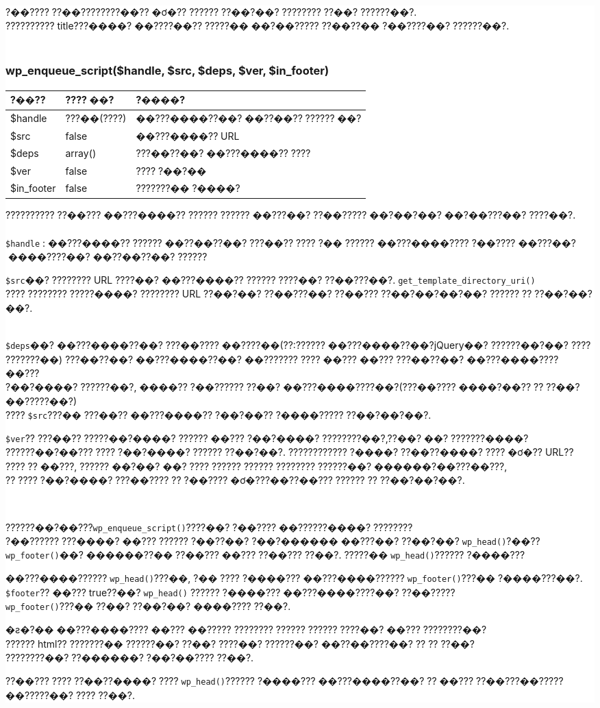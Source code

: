 ?��???? ??��????????��?? �ơ�?? ?????? ??��?��? ???????? ??��? ??????��?.<br>
?????????? title???����? ��????��?? ?????�� ��?��????? ??��??�� ?��????��? ??????��?.<br>
<br>

### wp_enqueue_script($handle, $src, $deps, $ver, $in_footer)
| ?��?? | ???? ��? | ?����? |
|:---|:---|:---|
| $handle | ???��(????) | ��???����??��? ��??��?? ?????? ��? |
| $src | false | ��???����?? URL |
| $deps | array() | ???��??��? ��???����?? ???? |
| $ver | false | ???? ?��?�� | 
| $in_footer | false | ???????�� ?����? |

?????????? ??��??? ��???����?? ?????? ?????? ��???��? ??��????? ��?��?��? ��?��???��? ????��?.<br>
<br>
```$handle``` : ��???����?? ?????? ��??��??��? ???��?? ???? ?�� ?????? ��???����???? ?��???? ��???��? <br>
&#160;����????��? ��??��??��? ??????
<br>

```$src```��? ???????? URL ????��? ��???����?? ?????? ????��? ??��???��?. ``` get_template_directory_uri() ```
<br>
???? ???????? ?????����? ???????? URL ??��?��? ??��???��? ??��??? ??��?��?��?��? ?????? ?? ??��?��?��?.<br>
<br>

```$deps```��? ��???����??��? ???��???? ��????��(??:?????? ��???����??��?jQuery��? ??????��?��? ????<br>
???????��) ???��??��? ��???����??��? ��??????? ???? ��??? ��??? ???��??��? ��???����???? ��???<br>
?��?����? ??????��?, ����?? ?��?????? ??��? ��???����????��?(???��???? ����?��?? ?? ??��? ��?????��?)<br>
 ???? ```$src```???�� ???��?? ��???����?? ?��?��?? ?����????? ??��?��?��?.<br>

 ```$ver```?? ???��?? ?????��?����? ?????? ��??? ?��?����? ????????��?,??��? ��? ???????����?<br>
 ??????��?��??? ???? ?��?����? ?????? ??��?��?. ???????????? ?����? ??��??����? ???? �ơ�?? URL??<br>
 ???? ?? ��???, ?????? ��?��? ��? ???? ?????? ?????? ???????? ??????��? ������?��???��???,<br>
 ?? ???? ?��?����? ???��???? ?? ?��???? �ơ�???��??��??? ?????? ?? ??��?��?��?.<br>

 <br>

 ??????��?��???```wp_enqueue_script()```????��?  ?��???? ��??????����? ????????<br>
 ?��?????? ???����? ��??? ?????? ?��??��? ?��?������ ��???��? ??��?��? ```wp_head()```?��?? <br>
 ```wp_footer()```��? ������??�� ??��??? ��??? ??��??? ??��?. ?????�� ```wp_head()```?????? ?����???<br>

 ��???����?????? ```wp_head()```???��, ?�� ???? ?����??? ��???����?????? ```wp_footer()```???�� ?����???��?.<br>
 ```$footer```?? ��??? true??��? ```wp_head()``` ?????? ?����??? ��???����????��? ??��?????<br> 
 ```wp_footer()```???�� ??��? ??��?��? ����???? ??��?.<br>

 �ƨ�?�� ��???����???? ��??? ��????? ???????? ?????? ?????? ????��? ��??? ????????��?<br>
 ?????? html?? ???????�� ??????��? ??��? ????��? ??????��? ��??��????��? ?? ?? ??��?<br>
 ????????��? ??������? ?��?��???? ??��?.<br>

 ??��??? ???? ??��??����? ???? ```wp_head()```?????? ?����??? ��???����??��? ?? ��??? ??��???��?????<br>
 ��?????��? ???? ??��?.

```